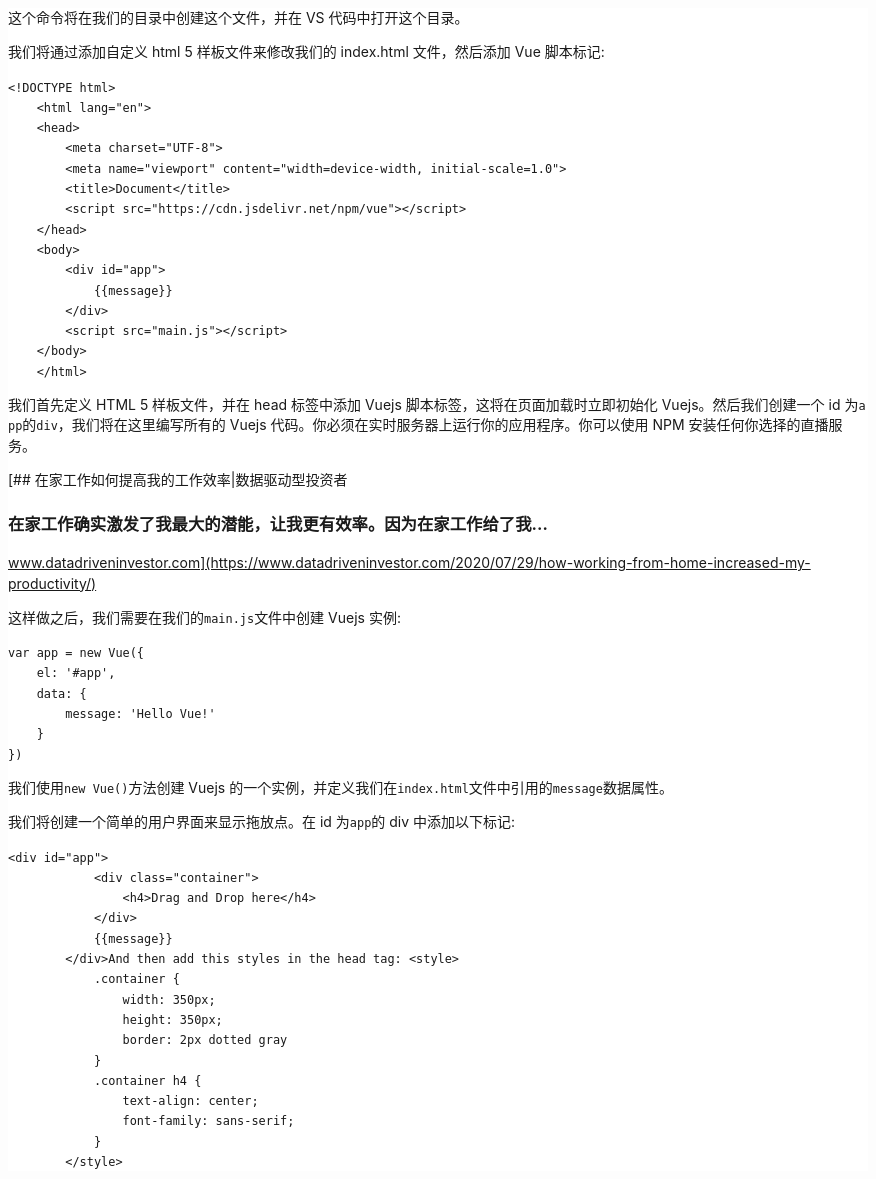 这个命令将在我们的目录中创建这个文件，并在 VS 代码中打开这个目录。

我们将通过添加自定义 html 5 样板文件来修改我们的 index.html 文件，然后添加 Vue 脚本标记:

```
<!DOCTYPE html>
    <html lang="en">
    <head>
        <meta charset="UTF-8">
        <meta name="viewport" content="width=device-width, initial-scale=1.0">
        <title>Document</title>
        <script src="https://cdn.jsdelivr.net/npm/vue"></script>
    </head>
    <body>
        <div id="app">
            {{message}}
        </div>
        <script src="main.js"></script>
    </body>
    </html>
```

我们首先定义 HTML 5 样板文件，并在 head 标签中添加 Vuejs 脚本标签，这将在页面加载时立即初始化 Vuejs。然后我们创建一个 id 为`app`的`div`，我们将在这里编写所有的 Vuejs 代码。你必须在实时服务器上运行你的应用程序。你可以使用 NPM 安装任何你选择的直播服务。

[](https://www.datadriveninvestor.com/2020/07/29/how-working-from-home-increased-my-productivity/) [## 在家工作如何提高我的工作效率|数据驱动型投资者

### 在家工作确实激发了我最大的潜能，让我更有效率。因为在家工作给了我…

www.datadriveninvestor.com](https://www.datadriveninvestor.com/2020/07/29/how-working-from-home-increased-my-productivity/) 

这样做之后，我们需要在我们的`main.js`文件中创建 Vuejs 实例:

```
var app = new Vue({
    el: '#app',
    data: {
        message: 'Hello Vue!'
    }
})
```

我们使用`new Vue()`方法创建 Vuejs 的一个实例，并定义我们在`index.html`文件中引用的`message`数据属性。

我们将创建一个简单的用户界面来显示拖放点。在 id 为`app`的 div 中添加以下标记:

```
<div id="app">
            <div class="container">
                <h4>Drag and Drop here</h4>
            </div>
            {{message}}
        </div>And then add this styles in the head tag: <style>
            .container {
                width: 350px;
                height: 350px;
                border: 2px dotted gray
            }
            .container h4 {
                text-align: center;
                font-family: sans-serif;
            }
        </style>
```
